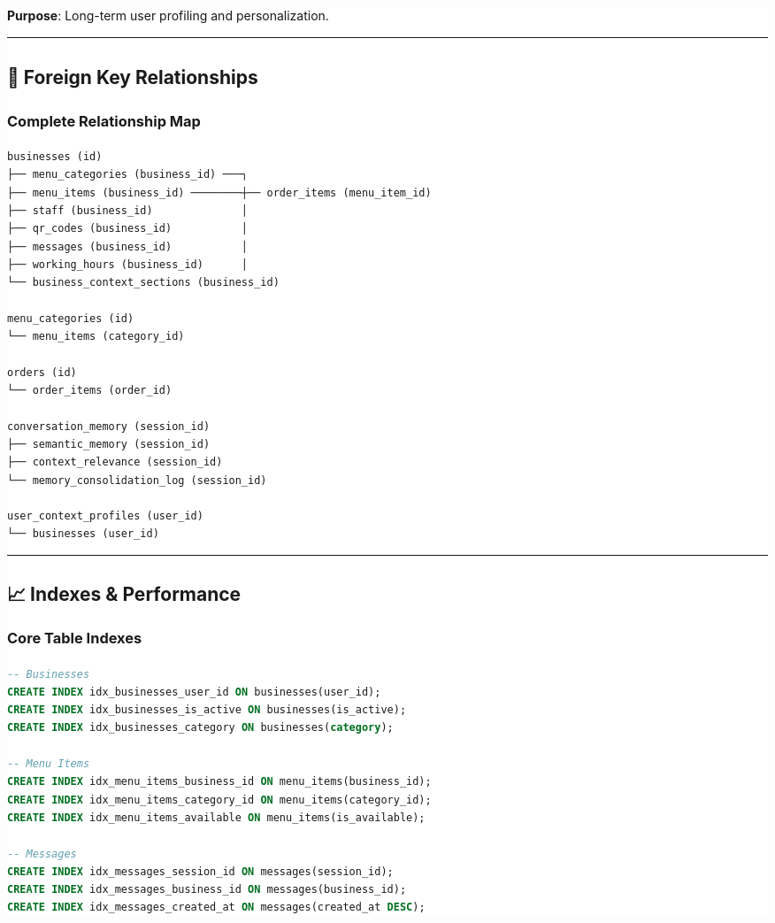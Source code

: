 **Purpose**: Long-term user profiling and personalization.

---

## 🔗 Foreign Key Relationships

### **Complete Relationship Map**
```
businesses (id)
├── menu_categories (business_id) ───┐
├── menu_items (business_id) ────────┼── order_items (menu_item_id)
├── staff (business_id)              │
├── qr_codes (business_id)           │
├── messages (business_id)           │
├── working_hours (business_id)      │
└── business_context_sections (business_id)

menu_categories (id)
└── menu_items (category_id)

orders (id)
└── order_items (order_id)

conversation_memory (session_id)
├── semantic_memory (session_id)
├── context_relevance (session_id)
└── memory_consolidation_log (session_id)

user_context_profiles (user_id)
└── businesses (user_id)
```

---

## 📈 Indexes & Performance

### **Core Table Indexes**
```sql
-- Businesses
CREATE INDEX idx_businesses_user_id ON businesses(user_id);
CREATE INDEX idx_businesses_is_active ON businesses(is_active);
CREATE INDEX idx_businesses_category ON businesses(category);

-- Menu Items
CREATE INDEX idx_menu_items_business_id ON menu_items(business_id);
CREATE INDEX idx_menu_items_category_id ON menu_items(category_id);
CREATE INDEX idx_menu_items_available ON menu_items(is_available);

-- Messages
CREATE INDEX idx_messages_session_id ON messages(session_id);
CREATE INDEX idx_messages_business_id ON messages(business_id);
CREATE INDEX idx_messages_created_at ON messages(created_at DESC);
```
